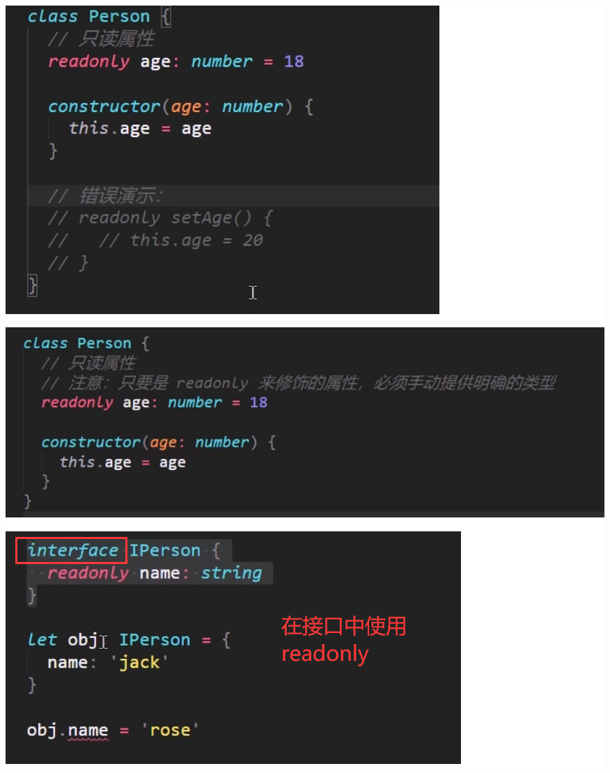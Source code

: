 ![1652082044683](Typescript.assets/1652082044683.png) 

![1652082088566](Typescript.assets/1652082088566.png) 

![1652081994279](Typescript.assets/1652081994279.png) 

